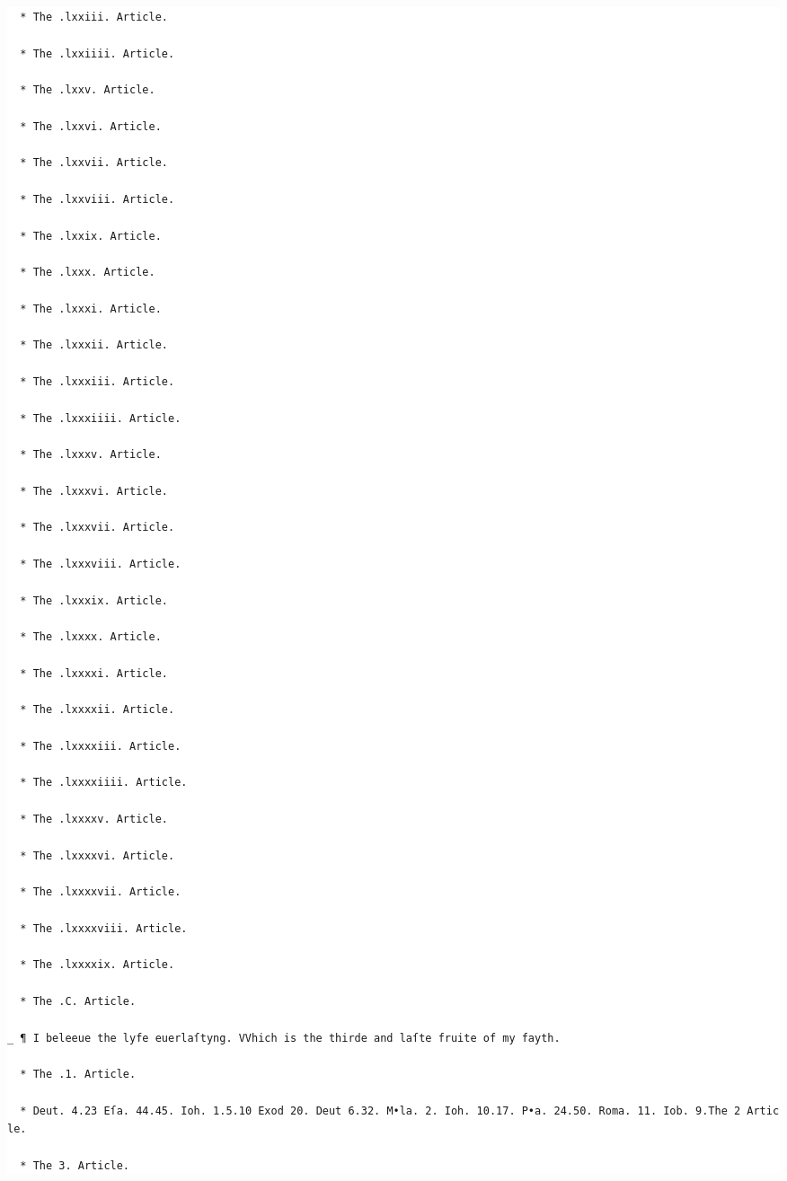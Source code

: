      * The .lxxiii. Article.

      * The .lxxiiii. Article.

      * The .lxxv. Article.

      * The .lxxvi. Article.

      * The .lxxvii. Article.

      * The .lxxviii. Article.

      * The .lxxix. Article.

      * The .lxxx. Article.

      * The .lxxxi. Article.

      * The .lxxxii. Article.

      * The .lxxxiii. Article.

      * The .lxxxiiii. Article.

      * The .lxxxv. Article.

      * The .lxxxvi. Article.

      * The .lxxxvii. Article.

      * The .lxxxviii. Article.

      * The .lxxxix. Article.

      * The .lxxxx. Article.

      * The .lxxxxi. Article.

      * The .lxxxxii. Article.

      * The .lxxxxiii. Article.

      * The .lxxxxiiii. Article.

      * The .lxxxxv. Article.

      * The .lxxxxvi. Article.

      * The .lxxxxvii. Article.

      * The .lxxxxviii. Article.

      * The .lxxxxix. Article.

      * The .C. Article.

    _ ¶ I beleeue the lyfe euerlaſtyng. VVhich is the thirde and laſte fruite of my fayth.

      * The .1. Article.

      * Deut. 4.23 Eſa. 44.45. Ioh. 1.5.10 Exod 20. Deut 6.32. M•la. 2. Ioh. 10.17. P•a. 24.50. Roma. 11. Iob. 9.The 2 Article.

      * The 3. Article.
